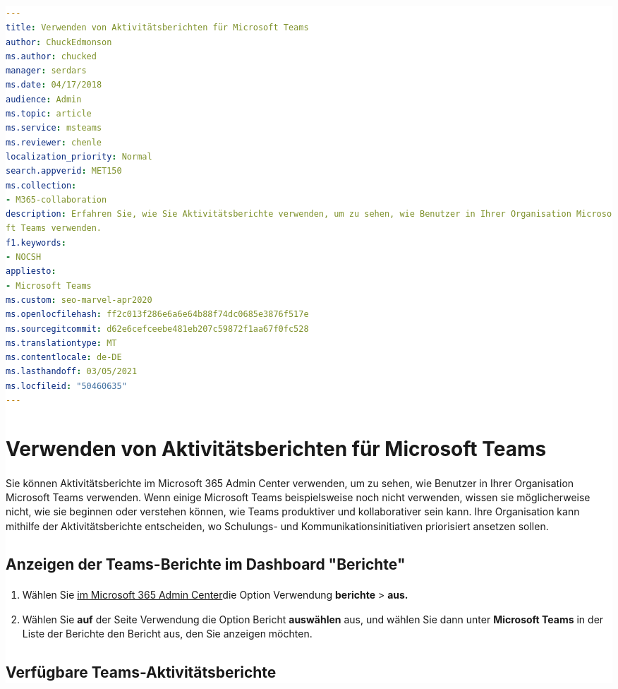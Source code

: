 ```yaml
---
title: Verwenden von Aktivitätsberichten für Microsoft Teams
author: ChuckEdmonson
ms.author: chucked
manager: serdars
ms.date: 04/17/2018
audience: Admin
ms.topic: article
ms.service: msteams
ms.reviewer: chenle
localization_priority: Normal
search.appverid: MET150
ms.collection:
- M365-collaboration
description: Erfahren Sie, wie Sie Aktivitätsberichte verwenden, um zu sehen, wie Benutzer in Ihrer Organisation Microsoft Teams verwenden.
f1.keywords:
- NOCSH
appliesto:
- Microsoft Teams
ms.custom: seo-marvel-apr2020
ms.openlocfilehash: ff2c013f286e6a6e64b88f74dc0685e3876f517e
ms.sourcegitcommit: d62e6cefceebe481eb207c59872f1aa67f0fc528
ms.translationtype: MT
ms.contentlocale: de-DE
ms.lasthandoff: 03/05/2021
ms.locfileid: "50460635"
---
```

<a name="use-activity-reports-for-microsoft-teams"></a>Verwenden von Aktivitätsberichten für Microsoft Teams 
========================================

Sie können Aktivitätsberichte im Microsoft 365 Admin Center verwenden, um zu sehen, wie Benutzer in Ihrer Organisation Microsoft Teams verwenden. Wenn einige Microsoft Teams beispielsweise noch nicht verwenden, wissen sie möglicherweise nicht, wie sie beginnen oder verstehen können, wie Teams produktiver und kollaborativer sein kann. Ihre Organisation kann mithilfe der Aktivitätsberichte entscheiden, wo Schulungs- und Kommunikationsinitiativen priorisiert ansetzen sollen.

## <a name="how-to-view-the-teams-reports-in-the-reports-dashboard"></a>Anzeigen der Teams-Berichte im Dashboard "Berichte"

1. Wählen Sie [im Microsoft 365 Admin Center](https://portal.office.com/adminportal/home)die Option Verwendung **berichte**  >  **aus.**
 
2. Wählen Sie **auf** der Seite Verwendung die Option Bericht **auswählen** aus, und wählen Sie dann unter **Microsoft Teams** in der Liste der Berichte den Bericht aus, den Sie anzeigen möchten.

## <a name="teams-activity-reports-that-are-available"></a>Verfügbare Teams-Aktivitätsberichte

